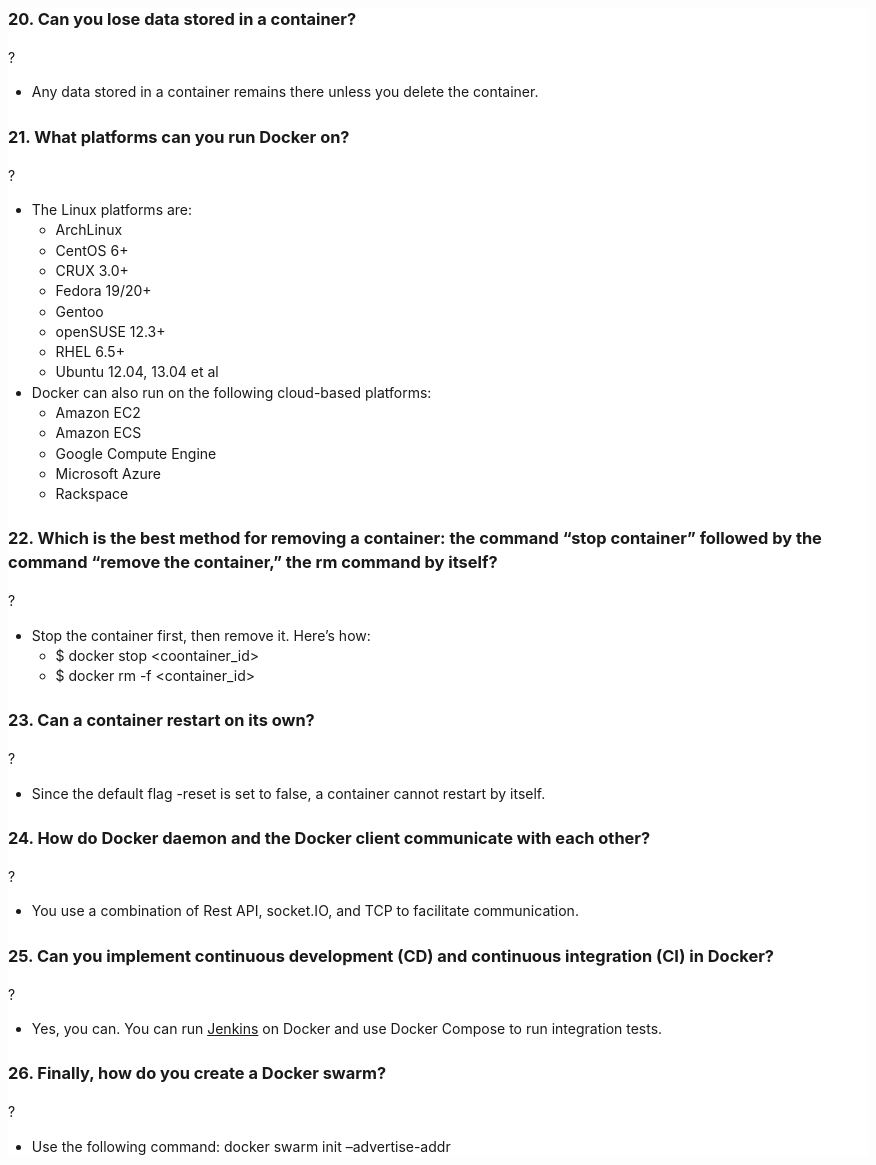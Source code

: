 
### 20\. Can you lose data stored in a container?
?
- Any data stored in a container remains there unless you delete the container.


### 21\. What platforms can you run Docker on?
?
- The Linux platforms are:
	- ArchLinux
	- CentOS 6+
	- CRUX 3.0+
	- Fedora 19/20+
	- Gentoo
	- openSUSE 12.3+
	- RHEL 6.5+
	- Ubuntu 12.04, 13.04 et al
- Docker can also run on the following cloud-based platforms:
	- Amazon EC2
	- Amazon ECS
	- Google Compute Engine
	- Microsoft Azure
	- Rackspace



### 22\. Which is the best method for removing a container: the command “stop container” followed by the command “remove the container,” the rm command by itself?
?
- Stop the container first, then remove it. Here’s how:
	- $ docker stop <coontainer\_id>
	- $ docker rm -f <container\_id>


### 23\. Can a container restart on its own?
?
- Since the default flag -reset is set to false, a container cannot restart by itself.


### 24\. How do Docker daemon and the Docker client communicate with each other?
?
- You use a combination of Rest API, socket.IO, and TCP to facilitate communication.


### 25\. Can you implement continuous development (CD) and continuous integration (CI) in Docker?
?
- Yes, you can. You can run [Jenkins](https://www.simplilearn.com/tutorials/jenkins-tutorial/what-is-jenkins "Jenkins") on Docker and use Docker Compose to run integration tests.


### 26\. Finally, how do you create a Docker swarm?
?
- Use the following command: docker swarm init –advertise-addr <manager IP>


